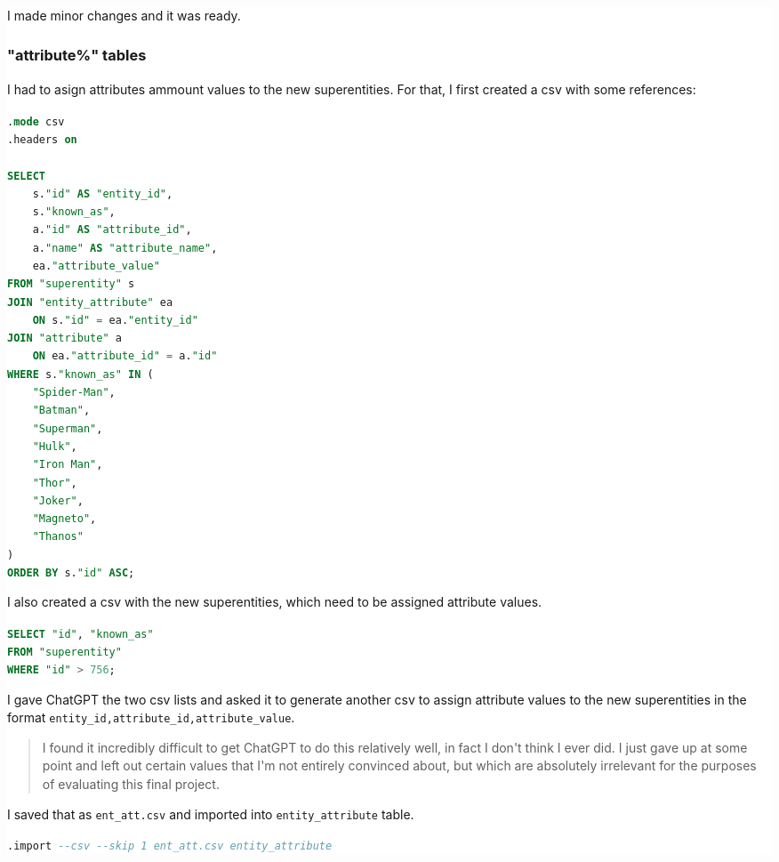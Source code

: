 I made minor changes and it was ready.

### "attribute%" tables

I had to asign attributes ammount values to the new superentities. For that, I first created a csv with some references:

```sql
.mode csv
.headers on

SELECT
    s."id" AS "entity_id",
    s."known_as",
    a."id" AS "attribute_id",
    a."name" AS "attribute_name",
    ea."attribute_value"
FROM "superentity" s
JOIN "entity_attribute" ea
    ON s."id" = ea."entity_id"
JOIN "attribute" a
    ON ea."attribute_id" = a."id"
WHERE s."known_as" IN (
    "Spider-Man",
    "Batman",
    "Superman",
    "Hulk",
    "Iron Man",
    "Thor",
    "Joker",
    "Magneto",
    "Thanos"
)
ORDER BY s."id" ASC;
```

I also created a csv with the new superentities, which need to be assigned attribute values.

```sql
SELECT "id", "known_as"
FROM "superentity"
WHERE "id" > 756;
```

I gave ChatGPT the two csv lists and asked it to generate another csv to assign attribute values ​​to the new superentities in the format `entity_id,attribute_id,attribute_value`.

> I found it incredibly difficult to get ChatGPT to do this relatively well, in fact I don't think I ever did. I just gave up at some point and left out certain values ​​that I'm not entirely convinced about, but which are absolutely irrelevant for the purposes of evaluating this final project.

I saved that as `ent_att.csv` and imported into `entity_attribute` table.

```sql
.import --csv --skip 1 ent_att.csv entity_attribute
```
